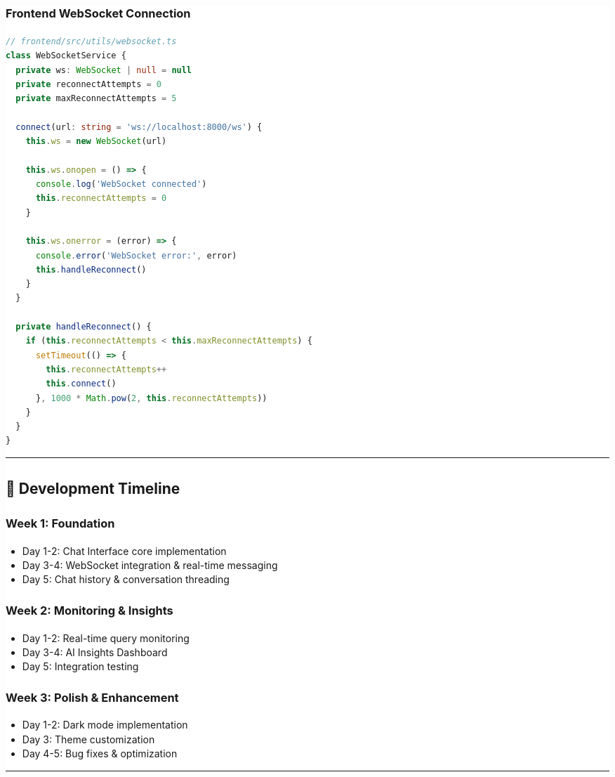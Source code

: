 ### Frontend WebSocket Connection
```typescript
// frontend/src/utils/websocket.ts
class WebSocketService {
  private ws: WebSocket | null = null
  private reconnectAttempts = 0
  private maxReconnectAttempts = 5
  
  connect(url: string = 'ws://localhost:8000/ws') {
    this.ws = new WebSocket(url)
    
    this.ws.onopen = () => {
      console.log('WebSocket connected')
      this.reconnectAttempts = 0
    }
    
    this.ws.onerror = (error) => {
      console.error('WebSocket error:', error)
      this.handleReconnect()
    }
  }
  
  private handleReconnect() {
    if (this.reconnectAttempts < this.maxReconnectAttempts) {
      setTimeout(() => {
        this.reconnectAttempts++
        this.connect()
      }, 1000 * Math.pow(2, this.reconnectAttempts))
    }
  }
}
```

---

## 📅 Development Timeline

### Week 1: Foundation
- Day 1-2: Chat Interface core implementation
- Day 3-4: WebSocket integration & real-time messaging
- Day 5: Chat history & conversation threading

### Week 2: Monitoring & Insights
- Day 1-2: Real-time query monitoring
- Day 3-4: AI Insights Dashboard
- Day 5: Integration testing

### Week 3: Polish & Enhancement
- Day 1-2: Dark mode implementation
- Day 3: Theme customization
- Day 4-5: Bug fixes & optimization

---